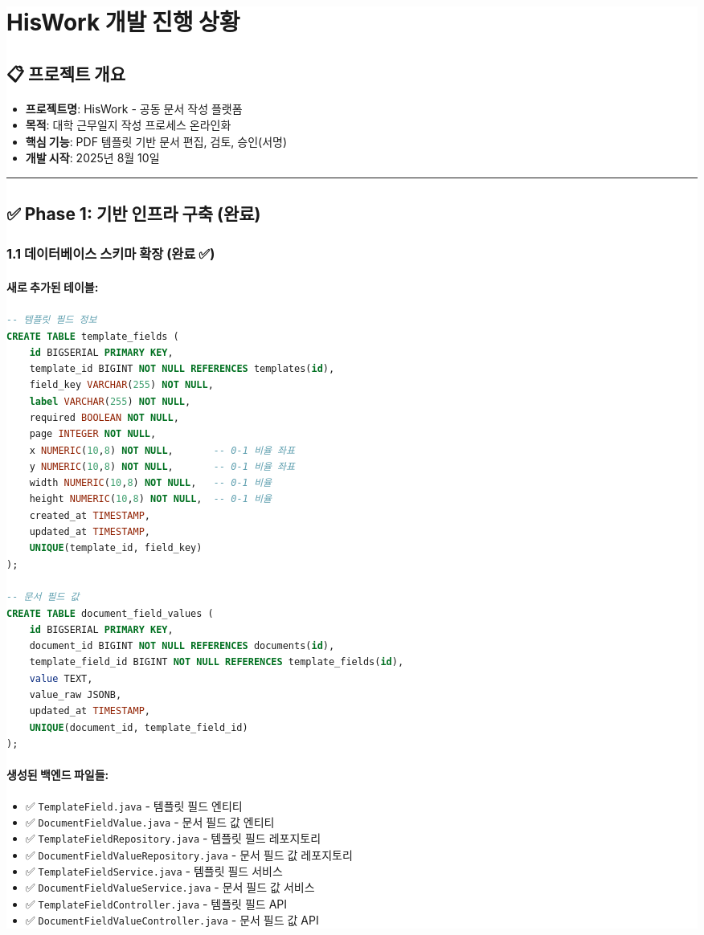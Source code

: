 # HisWork 개발 진행 상황

## 📋 **프로젝트 개요**
- **프로젝트명**: HisWork - 공동 문서 작성 플랫폼
- **목적**: 대학 근무일지 작성 프로세스 온라인화
- **핵심 기능**: PDF 템플릿 기반 문서 편집, 검토, 승인(서명)
- **개발 시작**: 2025년 8월 10일

---

## ✅ **Phase 1: 기반 인프라 구축 (완료)**

### **1.1 데이터베이스 스키마 확장 (완료 ✅)**

#### **새로 추가된 테이블:**
```sql
-- 템플릿 필드 정보
CREATE TABLE template_fields (
    id BIGSERIAL PRIMARY KEY,
    template_id BIGINT NOT NULL REFERENCES templates(id),
    field_key VARCHAR(255) NOT NULL,
    label VARCHAR(255) NOT NULL,
    required BOOLEAN NOT NULL,
    page INTEGER NOT NULL,
    x NUMERIC(10,8) NOT NULL,       -- 0-1 비율 좌표
    y NUMERIC(10,8) NOT NULL,       -- 0-1 비율 좌표
    width NUMERIC(10,8) NOT NULL,   -- 0-1 비율
    height NUMERIC(10,8) NOT NULL,  -- 0-1 비율
    created_at TIMESTAMP,
    updated_at TIMESTAMP,
    UNIQUE(template_id, field_key)
);

-- 문서 필드 값
CREATE TABLE document_field_values (
    id BIGSERIAL PRIMARY KEY,
    document_id BIGINT NOT NULL REFERENCES documents(id),
    template_field_id BIGINT NOT NULL REFERENCES template_fields(id),
    value TEXT,
    value_raw JSONB,
    updated_at TIMESTAMP,
    UNIQUE(document_id, template_field_id)
);
```

#### **생성된 백엔드 파일들:**
- ✅ `TemplateField.java` - 템플릿 필드 엔티티
- ✅ `DocumentFieldValue.java` - 문서 필드 값 엔티티
- ✅ `TemplateFieldRepository.java` - 템플릿 필드 레포지토리
- ✅ `DocumentFieldValueRepository.java` - 문서 필드 값 레포지토리
- ✅ `TemplateFieldService.java` - 템플릿 필드 서비스
- ✅ `DocumentFieldValueService.java` - 문서 필드 값 서비스
- ✅ `TemplateFieldController.java` - 템플릿 필드 API
- ✅ `DocumentFieldValueController.java` - 문서 필드 값 API
